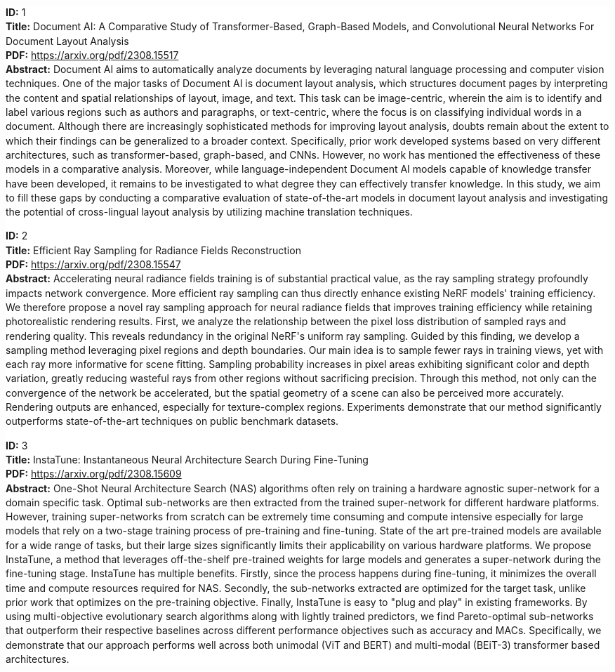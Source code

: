 **ID:** 1  
**Title:** Document AI: A Comparative Study of Transformer-Based, Graph-Based  Models, and Convolutional Neural Networks For Document Layout Analysis  
**PDF:** https://arxiv.org/pdf/2308.15517  
**Abstract:** Document AI aims to automatically analyze documents by leveraging natural language processing and computer vision techniques. One of the major tasks of Document AI is document layout analysis, which structures document pages by interpreting the content and spatial relationships of layout, image, and text. This task can be image-centric, wherein the aim is to identify and label various regions such as authors and paragraphs, or text-centric, where the focus is on classifying individual words in a document. Although there are increasingly sophisticated methods for improving layout analysis, doubts remain about the extent to which their findings can be generalized to a broader context. Specifically, prior work developed systems based on very different architectures, such as transformer-based, graph-based, and CNNs. However, no work has mentioned the effectiveness of these models in a comparative analysis. Moreover, while language-independent Document AI models capable of knowledge transfer have been developed, it remains to be investigated to what degree they can effectively transfer knowledge. In this study, we aim to fill these gaps by conducting a comparative evaluation of state-of-the-art models in document layout analysis and investigating the potential of cross-lingual layout analysis by utilizing machine translation techniques. 

**ID:** 2  
**Title:** Efficient Ray Sampling for Radiance Fields Reconstruction  
**PDF:** https://arxiv.org/pdf/2308.15547  
**Abstract:** Accelerating neural radiance fields training is of substantial practical value, as the ray sampling strategy profoundly impacts network convergence. More efficient ray sampling can thus directly enhance existing NeRF models' training efficiency. We therefore propose a novel ray sampling approach for neural radiance fields that improves training efficiency while retaining photorealistic rendering results. First, we analyze the relationship between the pixel loss distribution of sampled rays and rendering quality. This reveals redundancy in the original NeRF's uniform ray sampling. Guided by this finding, we develop a sampling method leveraging pixel regions and depth boundaries. Our main idea is to sample fewer rays in training views, yet with each ray more informative for scene fitting. Sampling probability increases in pixel areas exhibiting significant color and depth variation, greatly reducing wasteful rays from other regions without sacrificing precision. Through this method, not only can the convergence of the network be accelerated, but the spatial geometry of a scene can also be perceived more accurately. Rendering outputs are enhanced, especially for texture-complex regions. Experiments demonstrate that our method significantly outperforms state-of-the-art techniques on public benchmark datasets. 

**ID:** 3  
**Title:** InstaTune: Instantaneous Neural Architecture Search During Fine-Tuning  
**PDF:** https://arxiv.org/pdf/2308.15609  
**Abstract:** One-Shot Neural Architecture Search (NAS) algorithms often rely on training a hardware agnostic super-network for a domain specific task. Optimal sub-networks are then extracted from the trained super-network for different hardware platforms. However, training super-networks from scratch can be extremely time consuming and compute intensive especially for large models that rely on a two-stage training process of pre-training and fine-tuning. State of the art pre-trained models are available for a wide range of tasks, but their large sizes significantly limits their applicability on various hardware platforms. We propose InstaTune, a method that leverages off-the-shelf pre-trained weights for large models and generates a super-network during the fine-tuning stage. InstaTune has multiple benefits. Firstly, since the process happens during fine-tuning, it minimizes the overall time and compute resources required for NAS. Secondly, the sub-networks extracted are optimized for the target task, unlike prior work that optimizes on the pre-training objective. Finally, InstaTune is easy to "plug and play" in existing frameworks. By using multi-objective evolutionary search algorithms along with lightly trained predictors, we find Pareto-optimal sub-networks that outperform their respective baselines across different performance objectives such as accuracy and MACs. Specifically, we demonstrate that our approach performs well across both unimodal (ViT and BERT) and multi-modal (BEiT-3) transformer based architectures. 
